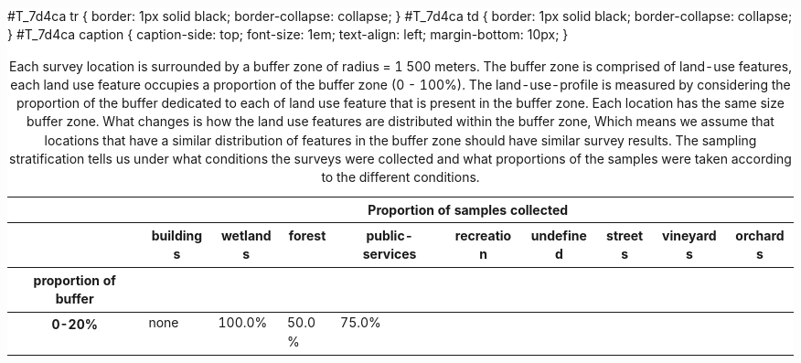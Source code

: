 #T_7d4ca  tr {
  border: 1px solid black;
  border-collapse: collapse;
}
#T_7d4ca  td {
  border: 1px solid black;
  border-collapse: collapse;
}
#T_7d4ca caption {
  caption-side: top;
  font-size: 1em;
  text-align: left;
  margin-bottom: 10px;
}
</style>
<table id="T_7d4ca">
  <caption>
Each survey location is surrounded by a buffer zone of radius = 1 500 meters. The buffer zone is comprised of land-use features, each land use feature occupies a proportion of the buffer zone (0 - 100%). The land-use-profile is measured by considering the proportion of the buffer dedicated to each of land use feature that is present in the buffer zone. Each location has the same size buffer zone. What changes is how the land use features are distributed within the buffer zone, Which means we assume that locations that have a similar distribution of features in the buffer zone should have similar survey results. The sampling stratification tells us under what conditions the surveys were collected and what proportions of the samples were taken according to the different conditions.
</caption>
  <thead>
    <tr>
      <th class="blank level0" >&nbsp;</th>
      <th id="T_7d4ca_level0_col0" class="col_heading level0 col0" colspan="9">Proportion of samples collected</th>
    </tr>
    <tr>
      <th class="blank level1" >&nbsp;</th>
      <th id="T_7d4ca_level1_col0" class="col_heading level1 col0" >buildings</th>
      <th id="T_7d4ca_level1_col1" class="col_heading level1 col1" >wetlands</th>
      <th id="T_7d4ca_level1_col2" class="col_heading level1 col2" >forest</th>
      <th id="T_7d4ca_level1_col3" class="col_heading level1 col3" >public-services</th>
      <th id="T_7d4ca_level1_col4" class="col_heading level1 col4" >recreation</th>
      <th id="T_7d4ca_level1_col5" class="col_heading level1 col5" >undefined</th>
      <th id="T_7d4ca_level1_col6" class="col_heading level1 col6" >streets</th>
      <th id="T_7d4ca_level1_col7" class="col_heading level1 col7" >vineyards</th>
      <th id="T_7d4ca_level1_col8" class="col_heading level1 col8" >orchards</th>
    </tr>
    <tr>
      <th class="index_name level0" >proportion of buffer</th>
      <th class="blank col0" >&nbsp;</th>
      <th class="blank col1" >&nbsp;</th>
      <th class="blank col2" >&nbsp;</th>
      <th class="blank col3" >&nbsp;</th>
      <th class="blank col4" >&nbsp;</th>
      <th class="blank col5" >&nbsp;</th>
      <th class="blank col6" >&nbsp;</th>
      <th class="blank col7" >&nbsp;</th>
      <th class="blank col8" >&nbsp;</th>
    </tr>
  </thead>
  <tbody>
    <tr>
      <th id="T_7d4ca_level0_row0" class="row_heading level0 row0" >0-20%</th>
      <td id="T_7d4ca_row0_col0" class="data row0 col0" >none</td>
      <td id="T_7d4ca_row0_col1" class="data row0 col1" >100.0%</td>
      <td id="T_7d4ca_row0_col2" class="data row0 col2" >50.0%</td>
      <td id="T_7d4ca_row0_col3" class="data row0 col3" >75.0%</td>